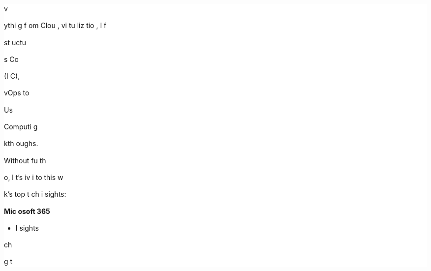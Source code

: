  
v

ythi
g f
om Clou
, vi
tu
liz
tio
, I
f

st
uctu

 
s Co

 (I
C), 

vOps to 


 Us

 Computi
g 



kth
oughs.

Without fu
th

 

o, l
t’s 
iv
 i
to this w

k’s top t
ch i
sights:

**Mic
osoft 365**

- I
sights 


 ch

g
 t
